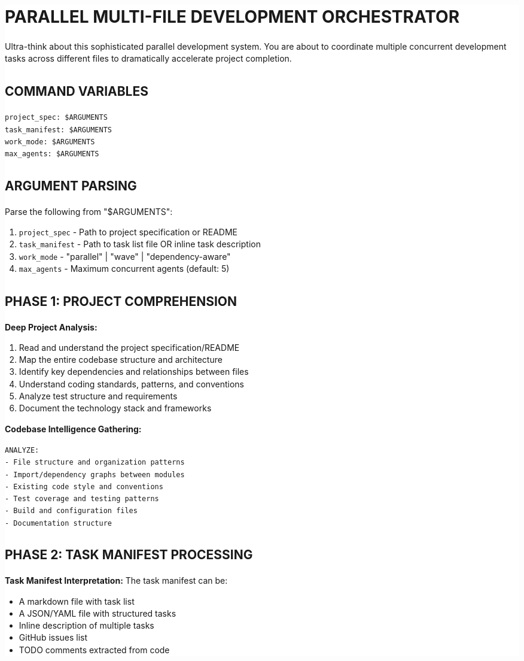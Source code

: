 # **PARALLEL MULTI-FILE DEVELOPMENT ORCHESTRATOR**

Ultra-think about this sophisticated parallel development system. You are about to coordinate multiple concurrent development tasks across different files to dramatically accelerate project completion.

## **COMMAND VARIABLES**

```
project_spec: $ARGUMENTS  
task_manifest: $ARGUMENTS
work_mode: $ARGUMENTS
max_agents: $ARGUMENTS
```

## **ARGUMENT PARSING**

Parse the following from "$ARGUMENTS":
1. `project_spec` - Path to project specification or README
2. `task_manifest` - Path to task list file OR inline task description
3. `work_mode` - "parallel" | "wave" | "dependency-aware"
4. `max_agents` - Maximum concurrent agents (default: 5)

## **PHASE 1: PROJECT COMPREHENSION**

**Deep Project Analysis:**
1. Read and understand the project specification/README
2. Map the entire codebase structure and architecture
3. Identify key dependencies and relationships between files
4. Understand coding standards, patterns, and conventions
5. Analyze test structure and requirements
6. Document the technology stack and frameworks

**Codebase Intelligence Gathering:**
```
ANALYZE:
- File structure and organization patterns
- Import/dependency graphs between modules
- Existing code style and conventions
- Test coverage and testing patterns
- Build and configuration files
- Documentation structure
```

## **PHASE 2: TASK MANIFEST PROCESSING**

**Task Manifest Interpretation:**
The task manifest can be:
- A markdown file with task list
- A JSON/YAML file with structured tasks
- Inline description of multiple tasks
- GitHub issues list
- TODO comments extracted from code
